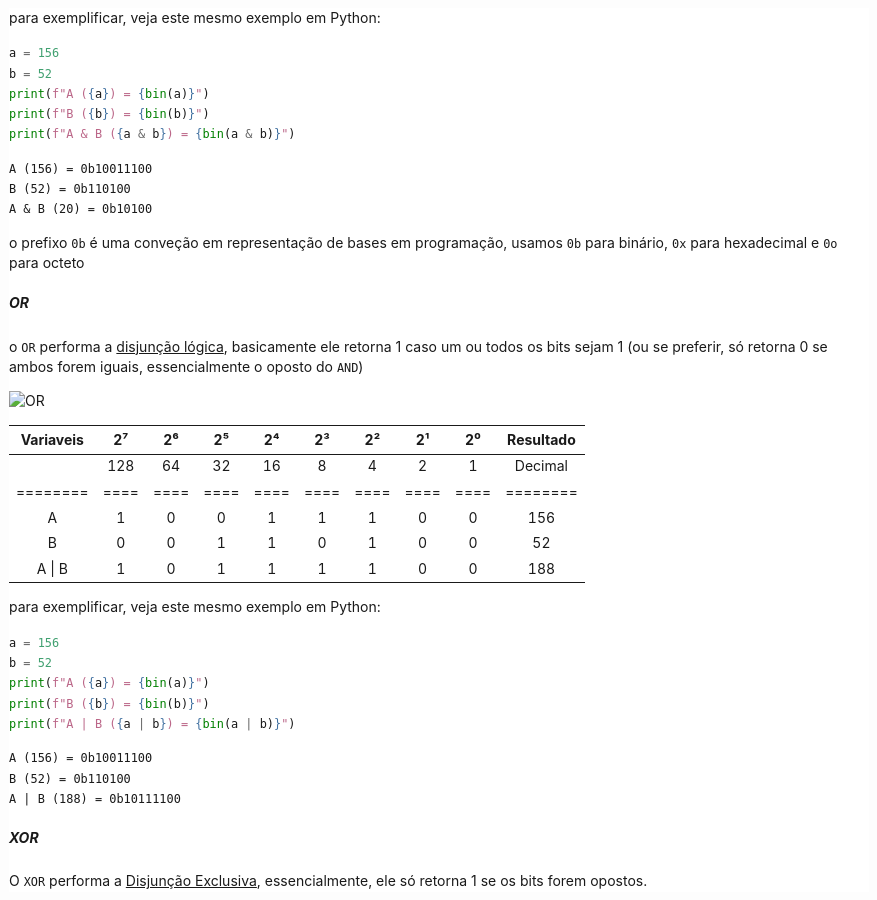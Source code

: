 para exemplificar, veja este mesmo exemplo em Python:


```python
a = 156
b = 52
print(f"A ({a}) = {bin(a)}")
print(f"B ({b}) = {bin(b)}")
print(f"A & B ({a & b}) = {bin(a & b)}")
```
```output
A (156) = 0b10011100
B (52) = 0b110100
A & B (20) = 0b10100
```
o prefixo `0b` é uma conveção em representação de bases em programação, usamos `0b` para binário, `0x` para hexadecimal e `0o` para octeto

##### OR

o  `OR` performa a [disjunção lógica](https://pt.wikipedia.org/wiki/Disjunção_lógica), basicamente ele retorna 1 caso um ou todos os bits sejam 1 (ou se preferir, só retorna 0 se ambos forem iguais, essencialmente o oposto do `AND`)

![OR](/Classes_Assets/Images/OR.gif)

| Variaveis 	|  2⁷  	|  2⁶  	|  2⁵  	|  2⁴  	|  2³  	|  2²  	|  2¹  	|  2⁰  	| Resultado 	|
|:---------:	|:----:	|:----:	|:----:	|:----:	|:----:	|:----:	|:----:	|:----:	|:---------:	|
|           	|  128 	|  64  	|  32  	|  16  	|   8  	|   4  	|   2  	|   1  	|  Decimal  	|
|  ======== 	| ==== 	| ==== 	| ==== 	| ==== 	| ==== 	| ==== 	| ==== 	| ==== 	|  ======== 	|
|     A     	|   1  	|   0  	|   0  	|   1  	|   1  	|   1  	|   0  	|   0  	|    156    	|
|     B     	|   0  	|   0  	|   1  	|   1  	|   0  	|   1  	|   0  	|   0  	|     52    	|
|   A \| B   	|   1  	|   0  	|   1  	|   1  	|   1  	|   1  	|   0  	|   0  	|    188    	|

para exemplificar, veja este mesmo exemplo em Python:


```python
a = 156
b = 52
print(f"A ({a}) = {bin(a)}")
print(f"B ({b}) = {bin(b)}")
print(f"A | B ({a | b}) = {bin(a | b)}")
```
```output
A (156) = 0b10011100
B (52) = 0b110100
A | B (188) = 0b10111100
```
##### XOR

O `XOR` performa a [Disjunção Exclusiva](https://pt.wikipedia.org/wiki/Ou_exclusivo), essencialmente, ele só retorna 1 se os bits forem opostos.
